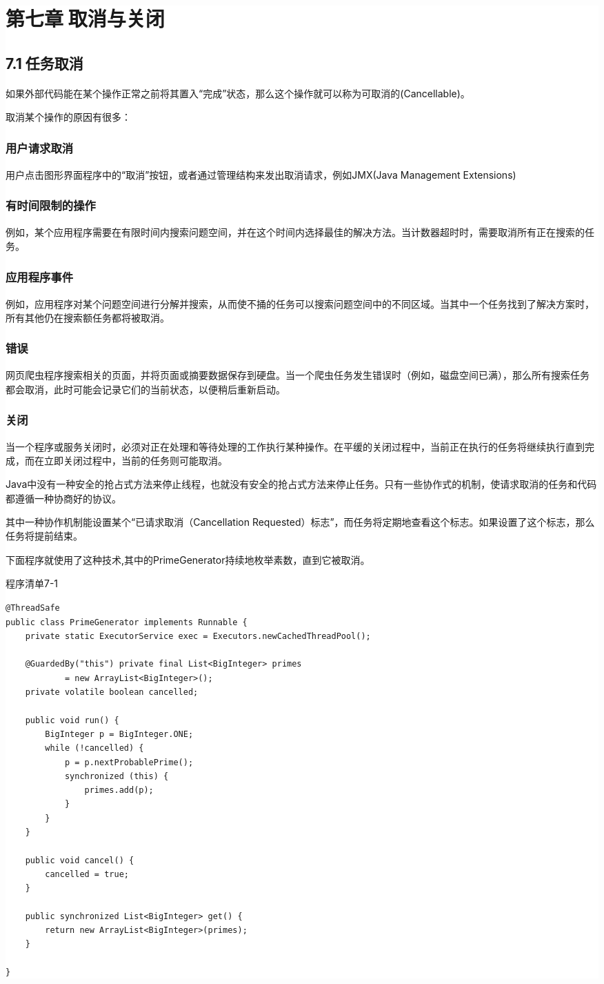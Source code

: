 第七章 取消与关闭
=========

7.1 任务取消
--------

如果外部代码能在某个操作正常之前将其置入“完成”状态，那么这个操作就可以称为可取消的(Cancellable)。

取消某个操作的原因有很多：

### 用户请求取消

用户点击图形界面程序中的“取消”按钮，或者通过管理结构来发出取消请求，例如JMX(Java Management Extensions)

### 有时间限制的操作

例如，某个应用程序需要在有限时间内搜索问题空间，并在这个时间内选择最佳的解决方法。当计数器超时时，需要取消所有正在搜索的任务。

### 应用程序事件

例如，应用程序对某个问题空间进行分解并搜索，从而使不捅的任务可以搜索问题空间中的不同区域。当其中一个任务找到了解决方案时，所有其他仍在搜索额任务都将被取消。

### 错误

网页爬虫程序搜索相关的页面，并将页面或摘要数据保存到硬盘。当一个爬虫任务发生错误时（例如，磁盘空间已满），那么所有搜索任务都会取消，此时可能会记录它们的当前状态，以便稍后重新启动。

### 关闭

当一个程序或服务关闭时，必须对正在处理和等待处理的工作执行某种操作。在平缓的关闭过程中，当前正在执行的任务将继续执行直到完成，而在立即关闭过程中，当前的任务则可能取消。

Java中没有一种安全的抢占式方法来停止线程，也就没有安全的抢占式方法来停止任务。只有一些协作式的机制，使请求取消的任务和代码都遵循一种协商好的协议。

其中一种协作机制能设置某个“已请求取消（Cancellation Requested）标志”，而任务将定期地查看这个标志。如果设置了这个标志，那么任务将提前结束。

下面程序就使用了这种技术,其中的PrimeGenerator持续地枚举素数，直到它被取消。

程序清单7-1

```
@ThreadSafe
public class PrimeGenerator implements Runnable {
    private static ExecutorService exec = Executors.newCachedThreadPool();

    @GuardedBy("this") private final List<BigInteger> primes
            = new ArrayList<BigInteger>();
    private volatile boolean cancelled;

    public void run() {
        BigInteger p = BigInteger.ONE;
        while (!cancelled) {
            p = p.nextProbablePrime();
            synchronized (this) {
                primes.add(p);
            }
        }
    }

    public void cancel() {
        cancelled = true;
    }

    public synchronized List<BigInteger> get() {
        return new ArrayList<BigInteger>(primes);
    }

}

```

